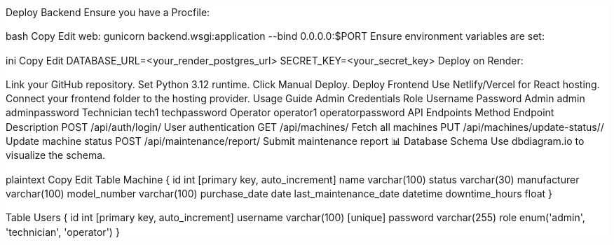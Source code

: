  Deploy Backend
Ensure you have a Procfile:

bash
Copy
Edit
web: gunicorn backend.wsgi:application --bind 0.0.0.0:$PORT
Ensure environment variables are set:

ini
Copy
Edit
DATABASE_URL=<your_render_postgres_url>
SECRET_KEY=<your_secret_key>
Deploy on Render:

Link your GitHub repository.
Set Python 3.12 runtime.
Click Manual Deploy.
Deploy Frontend
Use Netlify/Vercel for React hosting.
Connect your frontend folder to the hosting provider.
Usage Guide
Admin Credentials
Role	Username	Password
Admin	admin	adminpassword
Technician	tech1	techpassword
Operator	operator1	operatorpassword
API Endpoints
Method	Endpoint	Description
POST	/api/auth/login/	User authentication
GET	/api/machines/	Fetch all machines
PUT	/api/machines/update-status/<id>/	Update machine status
POST	/api/maintenance/report/	Submit maintenance report
📊 Database Schema
Use dbdiagram.io to visualize the schema.

plaintext
Copy
Edit
Table Machine {
  id int [primary key, auto_increment]
  name varchar(100)
  status varchar(30)
  manufacturer varchar(100)
  model_number varchar(100)
  purchase_date date
  last_maintenance_date datetime
  downtime_hours float
}

Table Users {
  id int [primary key, auto_increment]
  username varchar(100) [unique]
  password varchar(255)
  role enum('admin', 'technician', 'operator')
}
